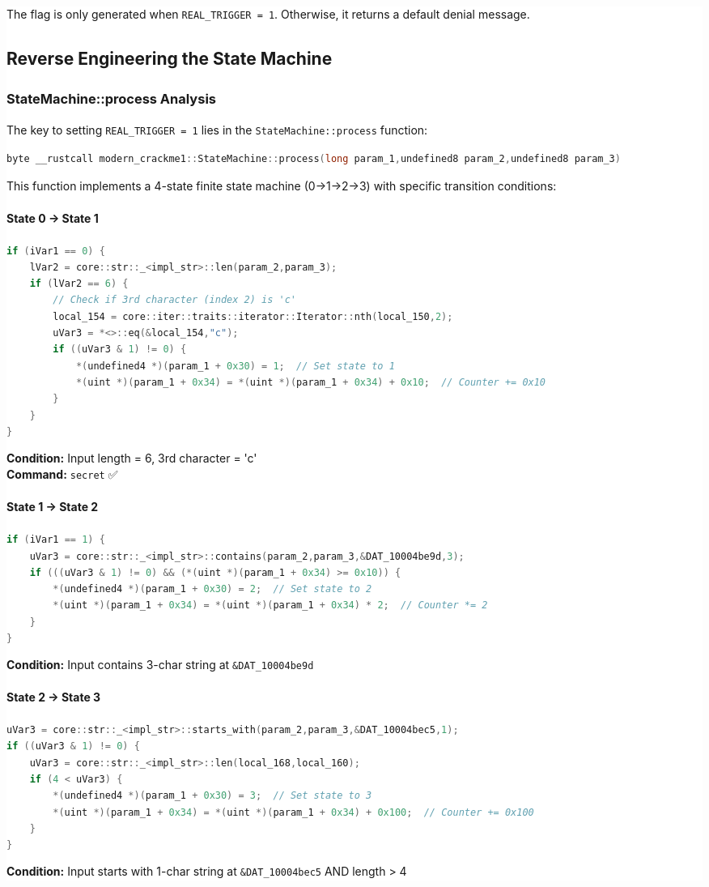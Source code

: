 The flag is only generated when `REAL_TRIGGER = 1`. Otherwise, it returns a default denial message.

## Reverse Engineering the State Machine

### StateMachine::process Analysis

The key to setting `REAL_TRIGGER = 1` lies in the `StateMachine::process` function:

```c
byte __rustcall modern_crackme1::StateMachine::process(long param_1,undefined8 param_2,undefined8 param_3)
```

This function implements a 4-state finite state machine (0→1→2→3) with specific transition conditions:

#### State 0 → State 1
```c
if (iVar1 == 0) {
    lVar2 = core::str::_<impl_str>::len(param_2,param_3);
    if (lVar2 == 6) {
        // Check if 3rd character (index 2) is 'c'
        local_154 = core::iter::traits::iterator::Iterator::nth(local_150,2);
        uVar3 = *<>::eq(&local_154,"c");
        if ((uVar3 & 1) != 0) {
            *(undefined4 *)(param_1 + 0x30) = 1;  // Set state to 1
            *(uint *)(param_1 + 0x34) = *(uint *)(param_1 + 0x34) + 0x10;  // Counter += 0x10
        }
    }
}
```
**Condition:** Input length = 6, 3rd character = 'c'  
**Command:** `secret` ✅

#### State 1 → State 2
```c
if (iVar1 == 1) {
    uVar3 = core::str::_<impl_str>::contains(param_2,param_3,&DAT_10004be9d,3);
    if (((uVar3 & 1) != 0) && (*(uint *)(param_1 + 0x34) >= 0x10)) {
        *(undefined4 *)(param_1 + 0x30) = 2;  // Set state to 2
        *(uint *)(param_1 + 0x34) = *(uint *)(param_1 + 0x34) * 2;  // Counter *= 2
    }
}
```
**Condition:** Input contains 3-char string at `&DAT_10004be9d`

#### State 2 → State 3
```c
uVar3 = core::str::_<impl_str>::starts_with(param_2,param_3,&DAT_10004bec5,1);
if ((uVar3 & 1) != 0) {
    uVar3 = core::str::_<impl_str>::len(local_168,local_160);
    if (4 < uVar3) {
        *(undefined4 *)(param_1 + 0x30) = 3;  // Set state to 3
        *(uint *)(param_1 + 0x34) = *(uint *)(param_1 + 0x34) + 0x100;  // Counter += 0x100
    }
}
```
**Condition:** Input starts with 1-char string at `&DAT_10004bec5` AND length > 4
